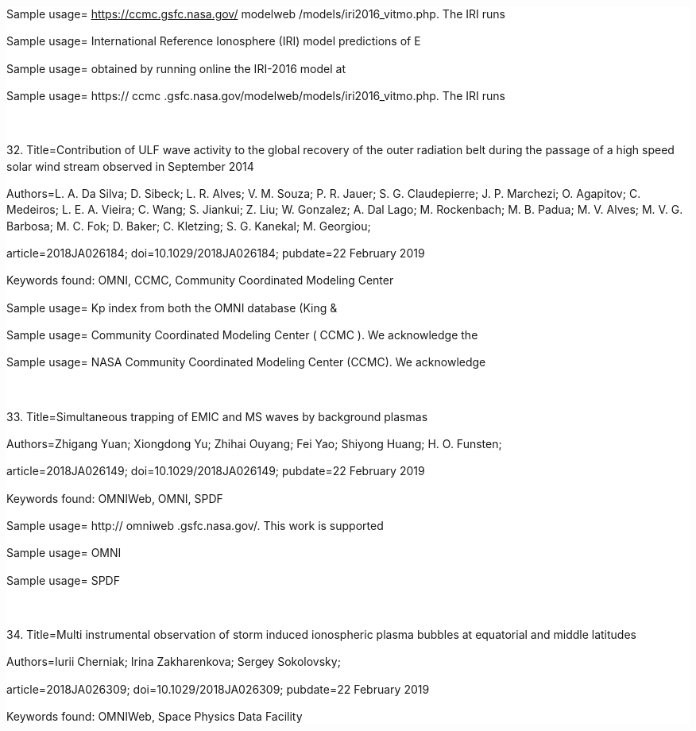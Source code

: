 Sample usage= https://ccmc.gsfc.nasa.gov/ modelweb
/models/iri2016\_vitmo.php. The IRI runs

Sample usage= International Reference Ionosphere (IRI) model predictions
of E

Sample usage= obtained by running online the IRI-2016 model at

Sample usage= https:// ccmc
.gsfc.nasa.gov/modelweb/models/iri2016\_vitmo.php. The IRI runs

 

​32. Title=Contribution of ULF wave activity to the global recovery of
the outer radiation belt during the passage of a high speed solar wind
stream observed in September 2014

Authors=L. A. Da Silva; D. Sibeck; L. R. Alves; V. M. Souza; P. R.
Jauer; S. G. Claudepierre; J. P. Marchezi; O. Agapitov; C. Medeiros; L.
E. A. Vieira; C. Wang; S. Jiankui; Z. Liu; W. Gonzalez; A. Dal Lago; M.
Rockenbach; M. B. Padua; M. V. Alves; M. V. G. Barbosa; M. C. Fok; D.
Baker; C. Kletzing; S. G. Kanekal; M. Georgiou;

article=2018JA026184; doi=10.1029/2018JA026184; pubdate=22 February 2019

Keywords found: OMNI, CCMC, Community Coordinated Modeling Center

Sample usage= Kp index from both the OMNI database (King &

Sample usage= Community Coordinated Modeling Center ( CCMC ). We
acknowledge the

Sample usage= NASA Community Coordinated Modeling Center (CCMC). We
acknowledge

 

​33. Title=Simultaneous trapping of EMIC and MS waves by background
plasmas

Authors=Zhigang Yuan; Xiongdong Yu; Zhihai Ouyang; Fei Yao; Shiyong
Huang; H. O. Funsten;

article=2018JA026149; doi=10.1029/2018JA026149; pubdate=22 February 2019

Keywords found: OMNIWeb, OMNI, SPDF

Sample usage= http:// omniweb .gsfc.nasa.gov/. This work is supported

Sample usage= OMNI

Sample usage= SPDF

 

​34. Title=Multi instrumental observation of storm induced ionospheric
plasma bubbles at equatorial and middle latitudes

Authors=Iurii Cherniak; Irina Zakharenkova; Sergey Sokolovsky;

article=2018JA026309; doi=10.1029/2018JA026309; pubdate=22 February 2019

Keywords found: OMNIWeb, Space Physics Data Facility
